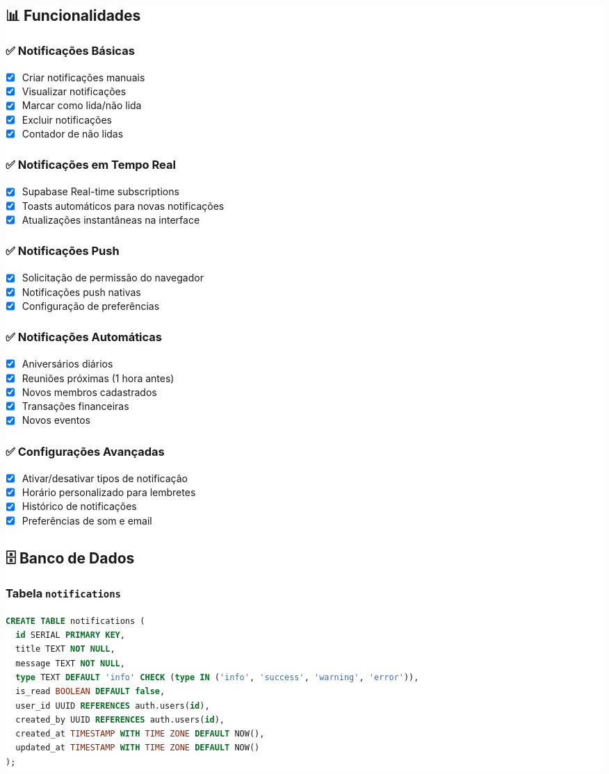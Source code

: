## 📊 Funcionalidades

### ✅ Notificações Básicas
- [x] Criar notificações manuais
- [x] Visualizar notificações
- [x] Marcar como lida/não lida
- [x] Excluir notificações
- [x] Contador de não lidas

### ✅ Notificações em Tempo Real
- [x] Supabase Real-time subscriptions
- [x] Toasts automáticos para novas notificações
- [x] Atualizações instantâneas na interface

### ✅ Notificações Push
- [x] Solicitação de permissão do navegador
- [x] Notificações push nativas
- [x] Configuração de preferências

### ✅ Notificações Automáticas
- [x] Aniversários diários
- [x] Reuniões próximas (1 hora antes)
- [x] Novos membros cadastrados
- [x] Transações financeiras
- [x] Novos eventos

### ✅ Configurações Avançadas
- [x] Ativar/desativar tipos de notificação
- [x] Horário personalizado para lembretes
- [x] Histórico de notificações
- [x] Preferências de som e email

## 🗄️ Banco de Dados

### Tabela `notifications`
```sql
CREATE TABLE notifications (
  id SERIAL PRIMARY KEY,
  title TEXT NOT NULL,
  message TEXT NOT NULL,
  type TEXT DEFAULT 'info' CHECK (type IN ('info', 'success', 'warning', 'error')),
  is_read BOOLEAN DEFAULT false,
  user_id UUID REFERENCES auth.users(id),
  created_by UUID REFERENCES auth.users(id),
  created_at TIMESTAMP WITH TIME ZONE DEFAULT NOW(),
  updated_at TIMESTAMP WITH TIME ZONE DEFAULT NOW()
);
```
